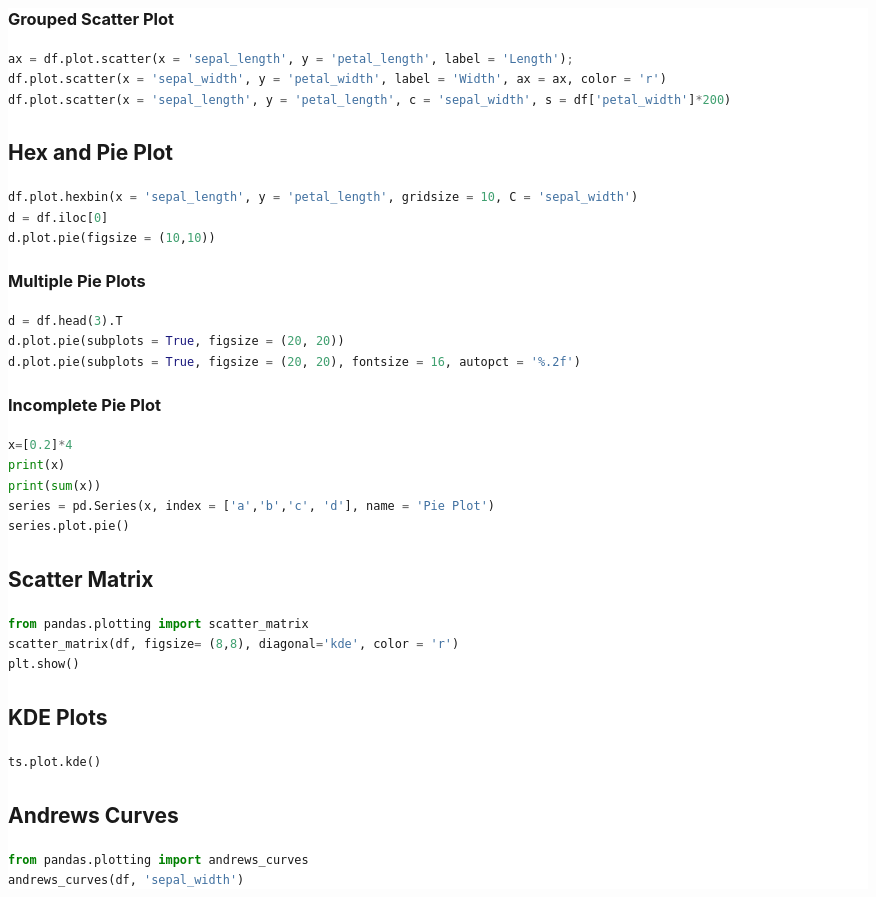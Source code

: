 ### Grouped Scatter Plot

```python
ax = df.plot.scatter(x = 'sepal_length', y = 'petal_length', label = 'Length');
df.plot.scatter(x = 'sepal_width', y = 'petal_width', label = 'Width', ax = ax, color = 'r')
df.plot.scatter(x = 'sepal_length', y = 'petal_length', c = 'sepal_width', s = df['petal_width']*200)
```

## Hex and Pie Plot

```python
df.plot.hexbin(x = 'sepal_length', y = 'petal_length', gridsize = 10, C = 'sepal_width')
d = df.iloc[0]
d.plot.pie(figsize = (10,10))
```

### Multiple Pie Plots

```python
d = df.head(3).T
d.plot.pie(subplots = True, figsize = (20, 20))
d.plot.pie(subplots = True, figsize = (20, 20), fontsize = 16, autopct = '%.2f')
```

### Incomplete Pie Plot

```python
x=[0.2]*4
print(x)
print(sum(x))
series = pd.Series(x, index = ['a','b','c', 'd'], name = 'Pie Plot')
series.plot.pie()
```

## Scatter Matrix

```python
from pandas.plotting import scatter_matrix
scatter_matrix(df, figsize= (8,8), diagonal='kde', color = 'r')
plt.show()
```

## KDE Plots

```python
ts.plot.kde()
```

## Andrews Curves

```python
from pandas.plotting import andrews_curves
andrews_curves(df, 'sepal_width')
```

